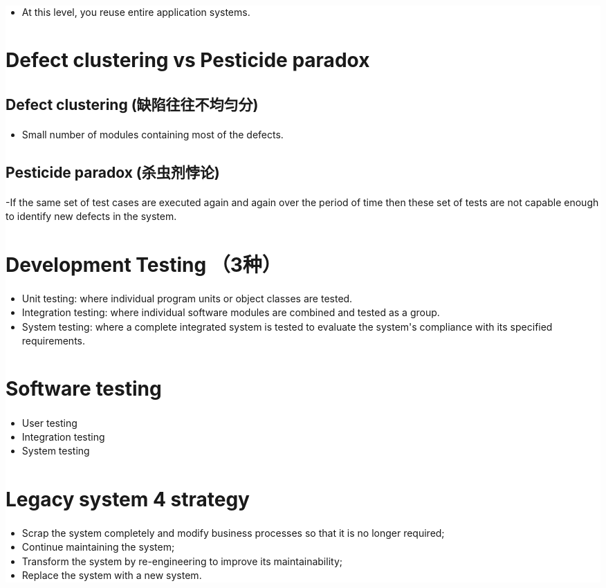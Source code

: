- At this level, you reuse entire application systems.

# Defect clustering vs Pesticide paradox
## Defect clustering (缺陷往往不均匀分)
- Small number of modules containing most of the defects.
## Pesticide paradox (杀虫剂悖论)
-If the same set of test cases are executed again and again over the period of time then these set of tests are not capable enough to identify new defects in the system.

# Development Testing （3种）
- Unit testing: where individual program units or object classes are tested.
- Integration testing: where individual software modules are combined and tested as a group.
- System testing: where a complete integrated system is tested to evaluate the system's compliance with its specified requirements.

# Software testing
- User testing
- Integration testing
- System testing

# Legacy system 4 strategy
- Scrap the system completely and modify business processes so that it is no longer required;
- Continue maintaining the system;
- Transform the system by re-engineering to improve its maintainability;
- Replace the system with a new system.